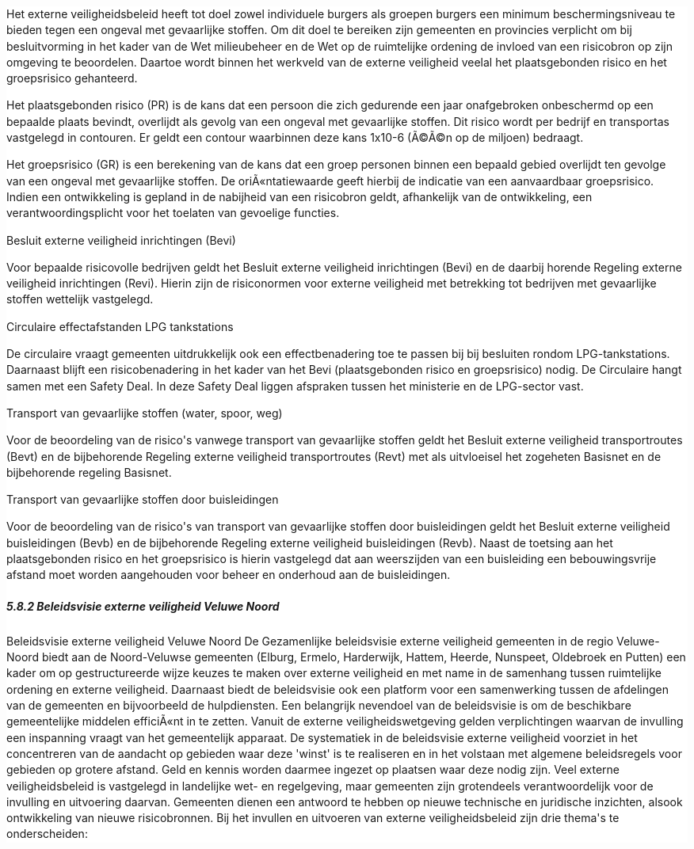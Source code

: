 Het externe veiligheidsbeleid heeft tot doel zowel individuele burgers als groepen burgers een minimum beschermingsniveau te bieden tegen een ongeval met gevaarlijke stoffen. Om dit doel te bereiken zijn gemeenten en provincies verplicht om bij besluitvorming in het kader van de Wet milieubeheer en de Wet op de ruimtelijke ordening de invloed van een risicobron op zijn omgeving te beoordelen. Daartoe wordt binnen het werkveld van de externe veiligheid veelal het plaatsgebonden risico en het groepsrisico gehanteerd.

Het plaatsgebonden risico (PR) is de kans dat een persoon die zich gedurende een jaar onafgebroken onbeschermd op een bepaalde plaats bevindt, overlijdt als gevolg van een ongeval met gevaarlijke stoffen. Dit risico wordt per bedrijf en transportas vastgelegd in contouren. Er geldt een contour waarbinnen deze kans 1x10\-6 (Ã©Ã©n op de miljoen) bedraagt.

Het groepsrisico (GR) is een berekening van de kans dat een groep personen binnen een bepaald gebied overlijdt ten gevolge van een ongeval met gevaarlijke stoffen. De oriÃ«ntatiewaarde geeft hierbij de indicatie van een aanvaardbaar groepsrisico. Indien een ontwikkeling is gepland in de nabijheid van een risicobron geldt, afhankelijk van de ontwikkeling, een verantwoordingsplicht voor het toelaten van gevoelige functies.

Besluit externe veiligheid inrichtingen (Bevi)

Voor bepaalde risicovolle bedrijven geldt het Besluit externe veiligheid inrichtingen (Bevi) en de daarbij horende Regeling externe veiligheid inrichtingen (Revi). Hierin zijn de risiconormen voor externe veiligheid met betrekking tot bedrijven met gevaarlijke stoffen wettelijk vastgelegd.

Circulaire effectafstanden LPG tankstations

De circulaire vraagt gemeenten uitdrukkelijk ook een effectbenadering toe te passen bij bij besluiten rondom LPG\-tankstations. Daarnaast blijft een risicobenadering in het kader van het Bevi (plaatsgebonden risico en groepsrisico) nodig. De Circulaire hangt samen met een Safety Deal. In deze Safety Deal liggen afspraken tussen het ministerie en de LPG\-sector vast.

Transport van gevaarlijke stoffen (water, spoor, weg)

Voor de beoordeling van de risico's vanwege transport van gevaarlijke stoffen geldt het Besluit externe veiligheid transportroutes (Bevt) en de bijbehorende Regeling externe veiligheid transportroutes (Revt) met als uitvloeisel het zogeheten Basisnet en de bijbehorende regeling Basisnet.

Transport van gevaarlijke stoffen door buisleidingen

Voor de beoordeling van de risico's van transport van gevaarlijke stoffen door buisleidingen geldt het Besluit externe veiligheid buisleidingen (Bevb) en de bijbehorende Regeling externe veiligheid buisleidingen (Revb). Naast de toetsing aan het plaatsgebonden risico en het groepsrisico is hierin vastgelegd dat aan weerszijden van een buisleiding een bebouwingsvrije afstand moet worden aangehouden voor beheer en onderhoud aan de buisleidingen.

##### 5\.8\.2 Beleidsvisie externe veiligheid Veluwe Noord

Beleidsvisie externe veiligheid Veluwe Noord De Gezamenlijke beleidsvisie externe veiligheid gemeenten in de regio Veluwe\-Noord biedt aan de Noord\-Veluwse gemeenten (Elburg, Ermelo, Harderwijk, Hattem, Heerde, Nunspeet, Oldebroek en Putten) een kader om op gestructureerde wijze keuzes te maken over externe veiligheid en met name in de samenhang tussen ruimtelijke ordening en externe veiligheid. Daarnaast biedt de beleidsvisie ook een platform voor een samenwerking tussen de afdelingen van de gemeenten en bijvoorbeeld de hulpdiensten. Een belangrijk nevendoel van de beleidsvisie is om de beschikbare gemeentelijke middelen efficiÃ«nt in te zetten. Vanuit de externe veiligheidswetgeving gelden verplichtingen waarvan de invulling een inspanning vraagt van het gemeentelijk apparaat. De systematiek in de beleidsvisie externe veiligheid voorziet in het concentreren van de aandacht op gebieden waar deze 'winst' is te realiseren en in het volstaan met algemene beleidsregels voor gebieden op grotere afstand. Geld en kennis worden daarmee ingezet op plaatsen waar deze nodig zijn. Veel externe veiligheidsbeleid is vastgelegd in landelijke wet\- en regelgeving, maar gemeenten zijn grotendeels verantwoordelijk voor de invulling en uitvoering daarvan. Gemeenten dienen een antwoord te hebben op nieuwe technische en juridische inzichten, alsook ontwikkeling van nieuwe risicobronnen. Bij het invullen en uitvoeren van externe veiligheidsbeleid zijn drie thema's te onderscheiden:

